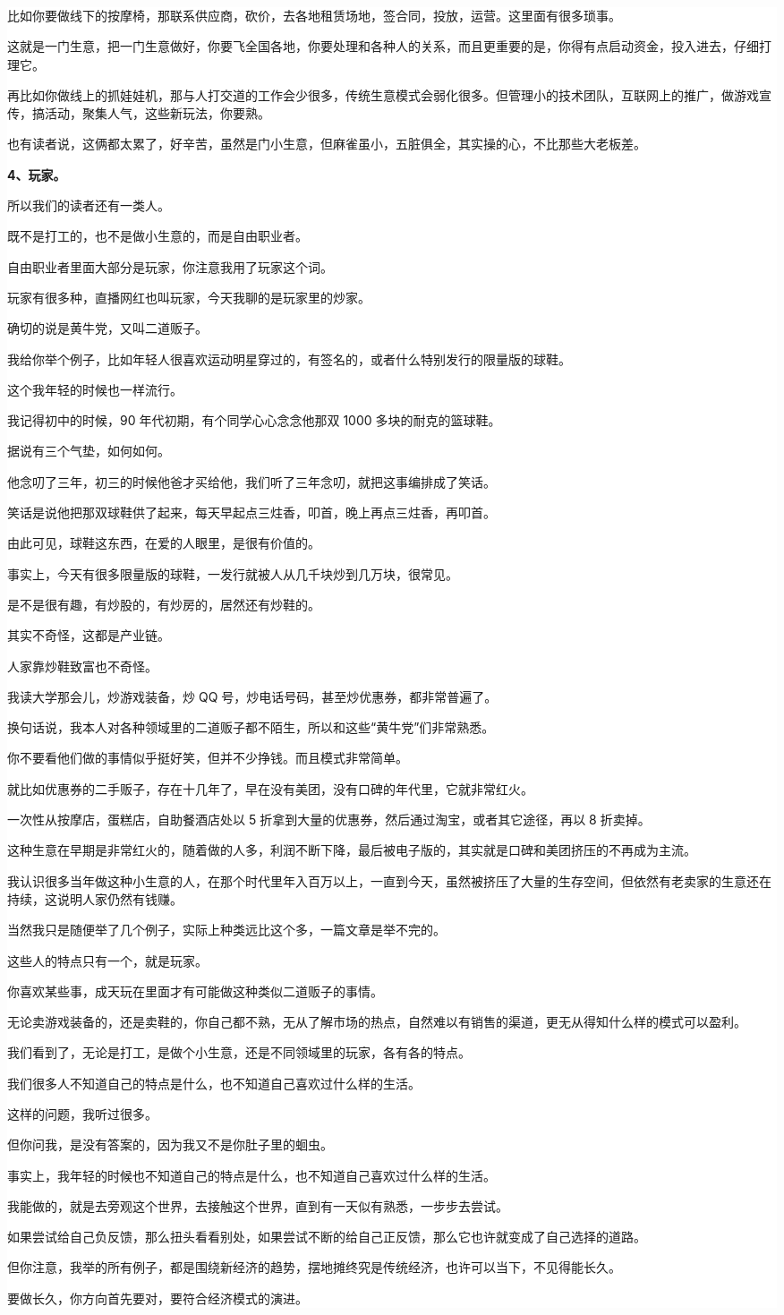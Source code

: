 比如你要做线下的按摩椅，那联系供应商，砍价，去各地租赁场地，签合同，投放，运营。这里面有很多琐事。 

这就是一门生意，把一门生意做好，你要飞全国各地，你要处理和各种人的关系，而且更重要的是，你得有点启动资金，投入进去，仔细打理它。

再比如你做线上的抓娃娃机，那与人打交道的工作会少很多，传统生意模式会弱化很多。但管理小的技术团队，互联网上的推广，做游戏宣传，搞活动，聚集人气，这些新玩法，你要熟。

也有读者说，这俩都太累了，好辛苦，虽然是门小生意，但麻雀虽小，五脏俱全，其实操的心，不比那些大老板差。 

**4、玩家。**

所以我们的读者还有一类人。 

既不是打工的，也不是做小生意的，而是自由职业者。

自由职业者里面大部分是玩家，你注意我用了玩家这个词。

玩家有很多种，直播网红也叫玩家，今天我聊的是玩家里的炒家。

确切的说是黄牛党，又叫二道贩子。

我给你举个例子，比如年轻人很喜欢运动明星穿过的，有签名的，或者什么特别发行的限量版的球鞋。 

这个我年轻的时候也一样流行。 

我记得初中的时候，90 年代初期，有个同学心心念念他那双 1000 多块的耐克的篮球鞋。

据说有三个气垫，如何如何。

他念叨了三年，初三的时候他爸才买给他，我们听了三年念叨，就把这事编排成了笑话。 

笑话是说他把那双球鞋供了起来，每天早起点三炷香，叩首，晚上再点三炷香，再叩首。

由此可见，球鞋这东西，在爱的人眼里，是很有价值的。 

事实上，今天有很多限量版的球鞋，一发行就被人从几千块炒到几万块，很常见。 

是不是很有趣，有炒股的，有炒房的，居然还有炒鞋的。 

其实不奇怪，这都是产业链。

人家靠炒鞋致富也不奇怪。 

我读大学那会儿，炒游戏装备，炒 QQ 号，炒电话号码，甚至炒优惠券，都非常普遍了。 

换句话说，我本人对各种领域里的二道贩子都不陌生，所以和这些“黄牛党”们非常熟悉。 

你不要看他们做的事情似乎挺好笑，但并不少挣钱。而且模式非常简单。 

就比如优惠券的二手贩子，存在十几年了，早在没有美团，没有口碑的年代里，它就非常红火。 

一次性从按摩店，蛋糕店，自助餐酒店处以 5 折拿到大量的优惠券，然后通过淘宝，或者其它途径，再以 8 折卖掉。 

这种生意在早期是非常红火的，随着做的人多，利润不断下降，最后被电子版的，其实就是口碑和美团挤压的不再成为主流。 

我认识很多当年做这种小生意的人，在那个时代里年入百万以上，一直到今天，虽然被挤压了大量的生存空间，但依然有老卖家的生意还在持续，这说明人家仍然有钱赚。

当然我只是随便举了几个例子，实际上种类远比这个多，一篇文章是举不完的。 

这些人的特点只有一个，就是玩家。

你喜欢某些事，成天玩在里面才有可能做这种类似二道贩子的事情。 

无论卖游戏装备的，还是卖鞋的，你自己都不熟，无从了解市场的热点，自然难以有销售的渠道，更无从得知什么样的模式可以盈利。

我们看到了，无论是打工，是做个小生意，还是不同领域里的玩家，各有各的特点。

我们很多人不知道自己的特点是什么，也不知道自己喜欢过什么样的生活。

这样的问题，我听过很多。

但你问我，是没有答案的，因为我又不是你肚子里的蛔虫。

事实上，我年轻的时候也不知道自己的特点是什么，也不知道自己喜欢过什么样的生活。 

我能做的，就是去旁观这个世界，去接触这个世界，直到有一天似有熟悉，一步步去尝试。

如果尝试给自己负反馈，那么扭头看看别处，如果尝试不断的给自己正反馈，那么它也许就变成了自己选择的道路。

但你注意，我举的所有例子，都是围绕新经济的趋势，摆地摊终究是传统经济，也许可以当下，不见得能长久。

要做长久，你方向首先要对，要符合经济模式的演进。